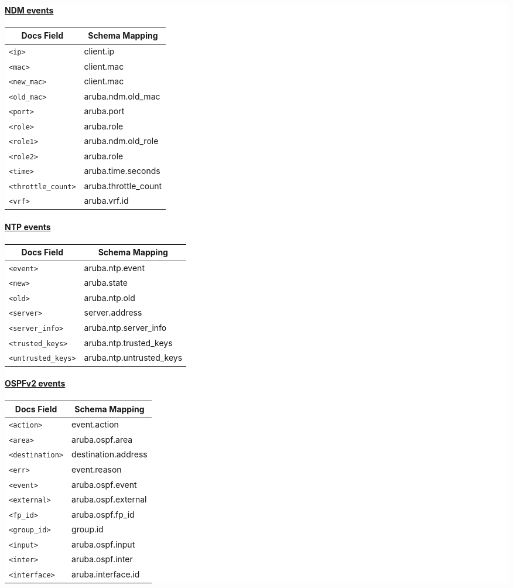 #### [NDM events](https://arubanetworking.hpe.com/techdocs/AOS-CX/10.15/HTML/elmrg/Content/events/NDM.htm)
| Docs Field         | Schema Mapping         |
|--------------------|------------------------|
| `<ip>`             | client.ip              |
| `<mac>`            | client.mac             |
| `<new_mac>`        | client.mac             |
| `<old_mac>`        | aruba.ndm.old_mac      |
| `<port>`           | aruba.port             |
| `<role>`           | aruba.role             |
| `<role1>`          | aruba.ndm.old_role     |
| `<role2>`          | aruba.role             |
| `<time>`           | aruba.time.seconds     |
| `<throttle_count>` | aruba.throttle_count   |
| `<vrf>`            | aruba.vrf.id           |

#### [NTP events](https://arubanetworking.hpe.com/techdocs/AOS-CX/10.15/HTML/elmrg/Content/events/NTP.htm)
| Docs Field         | Schema Mapping               |
|--------------------|------------------------------|
| `<event>`          | aruba.ntp.event              |
| `<new>`            | aruba.state                  |
| `<old>`            | aruba.ntp.old                |
| `<server>`         | server.address               |
| `<server_info>`    | aruba.ntp.server_info        |
| `<trusted_keys>`   | aruba.ntp.trusted_keys       |
| `<untrusted_keys>` | aruba.ntp.untrusted_keys     |

#### [OSPFv2 events](https://arubanetworking.hpe.com/techdocs/AOS-CX/10.15/HTML/elmrg/Content/events/OSPFv2.htm)
| Docs Field         | Schema Mapping                      |
|--------------------|-------------------------------------|
| `<action>`         | event.action                        |
| `<area>`           | aruba.ospf.area                     |
| `<destination>`    | destination.address                 |
| `<err>`            | event.reason                        |
| `<event>`          | aruba.ospf.event                    |
| `<external>`       | aruba.ospf.external                 |
| `<fp_id>`          | aruba.ospf.fp_id                    |
| `<group_id>`       | group.id                            |
| `<input>`          | aruba.ospf.input                    |
| `<inter>`          | aruba.ospf.inter                    |
| `<interface>`      | aruba.interface.id                  |